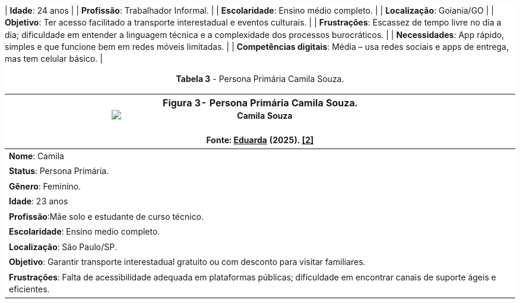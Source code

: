| **Idade**: 24 anos                                                                                                                                                                                                                                                                             |
| **Profissão**: Trabalhador Informal.                                                                                                                                                                                                                                                           |
| **Escolaridade**: Ensino médio completo.                                                                                                                                                                                                                                                       |
| **Localização**: Goiania/GO                                                                                                                                                                                                                                                                    |
| **Objetivo**: Ter acesso facilitado a transporte interestadual e eventos culturais.                                                                                                                                                                                                            |
| **Frustrações**: Escassez de tempo livre no dia a dia; dificuldade em entender a linguagem técnica e a complexidade dos processos burocráticos.                                                                                                                                                                                                            |
| **Necessidades**: App rápido, simples e que funcione bem em redes móveis limitadas.                                                                                                                                                                                                            |
| **Competências digitais**: Média – usa redes sociais e apps de entrega, mas tem celular básico.                                                                                                                                                                                                |

<p style="text-align: center"><b>Tabela 3</b> - Persona Primária Camila Souza.</p>

| <div style="width:100%;text-align:center"><p style="margin:0;font-size:16px">Figura 3- Persona Primária Camila Souza.</p><figure style="display:inline-block;margin:0"><img src="assets/Camila.jpg" alt="Camila Souza" style="width:500px;display:block;margin:0 auto"><br><figcaption>Fonte: <a href="https://github.com/eduardar0">Eduarda</a> (2025). <a id="TEC2" href="#RP2">[2]</a></figcaption></figure></div> |
| ----------------------------------------------------------------------------------------------------------------------------------------------------------------------------------------------------------------------------------------------------------------------------------------------- |
| **Nome**: Camila                                                                                                                                                                                                                                                                                |
| **Status**: Persona Primária.                                                                                                                                                                                                                                                                   |
| **Gênero**: Feminino.                                                                                                                                                                                                                                                                           |
| **Idade**: 23 anos                                                                                                                                                                                                                                                                              |
| **Profissão**:Mãe solo e estudante de curso técnico.                                                                                                                                                                                                                                            |
| **Escolaridade**: Ensino medio completo.                                                                                                                                                                                                                                                        |
| **Localização**: São Paulo/SP.                                                                                                                                                                                                                                                                  |
| **Objetivo**: Garantir transporte interestadual gratuito ou com desconto para visitar familiares.                                                                                                                                                                                               |
| **Frustrações**: Falta de acessibilidade adequada em plataformas públicas; dificuldade em encontrar canais de suporte ágeis e eficientes.                                                                                                                                                                                |
